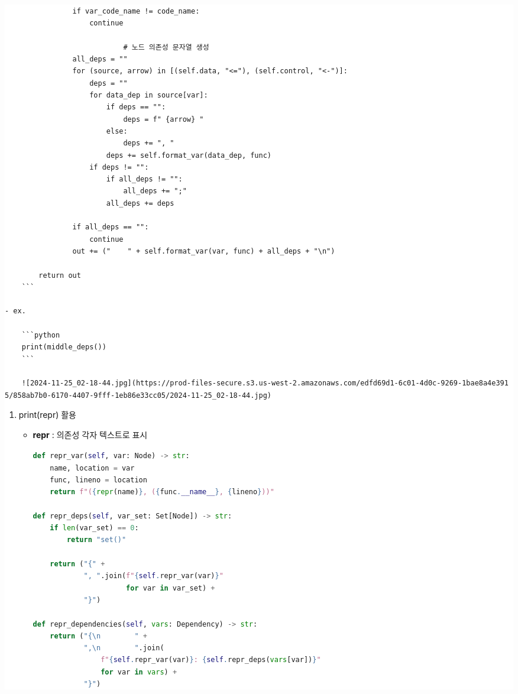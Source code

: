                     if var_code_name != code_name:
                        continue
        
        						# 노드 의존성 문자열 생성
                    all_deps = ""
                    for (source, arrow) in [(self.data, "<="), (self.control, "<-")]:
                        deps = ""
                        for data_dep in source[var]:
                            if deps == "":
                                deps = f" {arrow} "
                            else:
                                deps += ", "
                            deps += self.format_var(data_dep, func)
                        if deps != "":
                            if all_deps != "":
                                all_deps += ";"
                            all_deps += deps
        
                    if all_deps == "":
                        continue
                    out += ("    " + self.format_var(var, func) + all_deps + "\n")
        
            return out
        ```
        
    - ex.
        
        ```python
        print(middle_deps())
        ```
        
        ![2024-11-25_02-18-44.jpg](https://prod-files-secure.s3.us-west-2.amazonaws.com/edfd69d1-6c01-4d0c-9269-1bae8a4e3915/858ab7b0-6170-4407-9fff-1eb86e33cc05/2024-11-25_02-18-44.jpg)
        

1. print(repr) 활용
    - __repr__ : 의존성 각자 텍스트로 표시
        
        ```python
        def repr_var(self, var: Node) -> str:
            name, location = var
            func, lineno = location
            return f"({repr(name)}, ({func.__name__}, {lineno}))"
        
        def repr_deps(self, var_set: Set[Node]) -> str:
            if len(var_set) == 0:
                return "set()"
        
            return ("{" +
                    ", ".join(f"{self.repr_var(var)}"
                              for var in var_set) +
                    "}")
        
        def repr_dependencies(self, vars: Dependency) -> str:
            return ("{\n        " +
                    ",\n        ".join(
                        f"{self.repr_var(var)}: {self.repr_deps(vars[var])}"
                        for var in vars) +
                    "}")
        